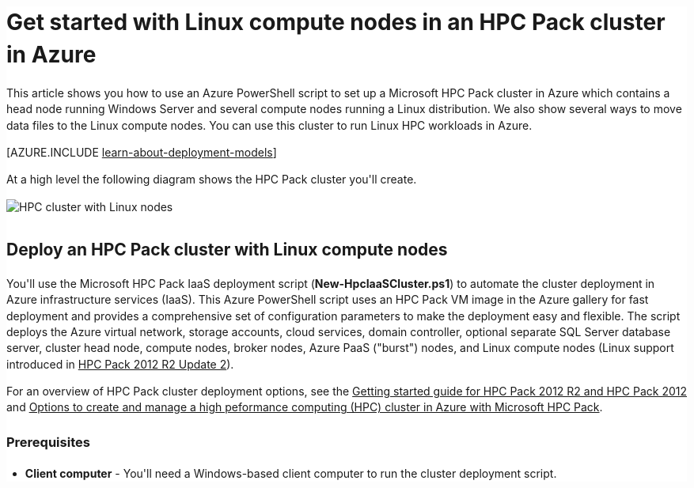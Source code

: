 <properties
 pageTitle="Linux compute VMs in an HPC Pack cluster | Windows Azure"
 description="Learn how to script the deployment of an HPC Pack cluster in Azure containing a head node running Windows Server with Linux compute nodes."
 services="virtual-machines"
 documentationCenter=""
 authors="dlepow"
 manager="timlt"
 editor=""
 tags="azure-service-management,hpc-pack"/>
<tags
	ms.service="virtual-machines"
	ms.date="12/02/2015"
	wacn.date=""/>

# Get started with Linux compute nodes in an HPC Pack cluster in Azure

This article shows you how to use an Azure PowerShell script to set up a Microsoft HPC Pack cluster in Azure which contains a head node running Windows Server and several compute nodes running a Linux distribution. We also show several ways to move data files to the Linux compute nodes. You can use this cluster to run Linux HPC workloads in Azure.

[AZURE.INCLUDE [learn-about-deployment-models](../includes/learn-about-deployment-models-classic-include.md)] 


At a high level the following diagram shows the HPC Pack cluster you'll create.

![HPC cluster with Linux nodes][scenario]

## Deploy an HPC Pack cluster with Linux compute nodes

You'll use the Microsoft HPC Pack IaaS deployment script (**New-HpcIaaSCluster.ps1**) to automate the cluster deployment in Azure infrastructure services (IaaS). This Azure PowerShell script uses an HPC Pack VM image in the Azure gallery for fast deployment and provides a comprehensive set of configuration parameters to make the deployment easy and flexible. The script deploys the Azure virtual network, storage accounts, cloud services, domain controller, optional separate SQL Server database server, cluster head node, compute nodes, broker nodes, Azure PaaS ("burst") nodes, and Linux compute nodes (Linux support introduced in [HPC Pack 2012 R2 Update 2](https://technet.microsoft.com/zh-cn/library/mt269417.aspx)).

For an overview of HPC Pack cluster deployment options, see the [Getting started guide for HPC Pack 2012 R2 and HPC Pack 2012](https://technet.microsoft.com/zh-cn/library/jj884144.aspx) and [Options to create and manage a high peformance computing (HPC) cluster in Azure with Microsoft HPC Pack](/documentation/articles/virtual-machines-hpcpack-cluster-options).

### Prerequisites

* **Client computer** - You'll need a Windows-based client computer to run the cluster deployment script.


[scenario]: ./media/virtual-machines-linux-cluster-hpcpack/scenario.png
[validate]: ./media/virtual-machines-linux-cluster-hpcpack/validate.png
[resources]: ./media/virtual-machines-linux-cluster-hpcpack/resources.png
[deploy]: ./media/virtual-machines-linux-cluster-hpcpack/deploy.png
[management]: ./media/virtual-machines-linux-cluster-hpcpack/management.png
[heatmap]: ./media/virtual-machines-linux-cluster-hpcpack/heatmap.png
[fileshareperms]: ./media/virtual-machines-linux-cluster-hpcpack/fileshare1.png
[filesharing]: ./media/virtual-machines-linux-cluster-hpcpack/fileshare2.png
[nfsauth]: ./media/virtual-machines-linux-cluster-hpcpack/nfsauth.png
[nfsshare]: ./media/virtual-machines-linux-cluster-hpcpack/nfsshare.png
[nfsperm]: ./media/virtual-machines-linux-cluster-hpcpack/nfsperm.png
[nfsmanage]: ./media/virtual-machines-linux-cluster-hpcpack/nfsmanage.png